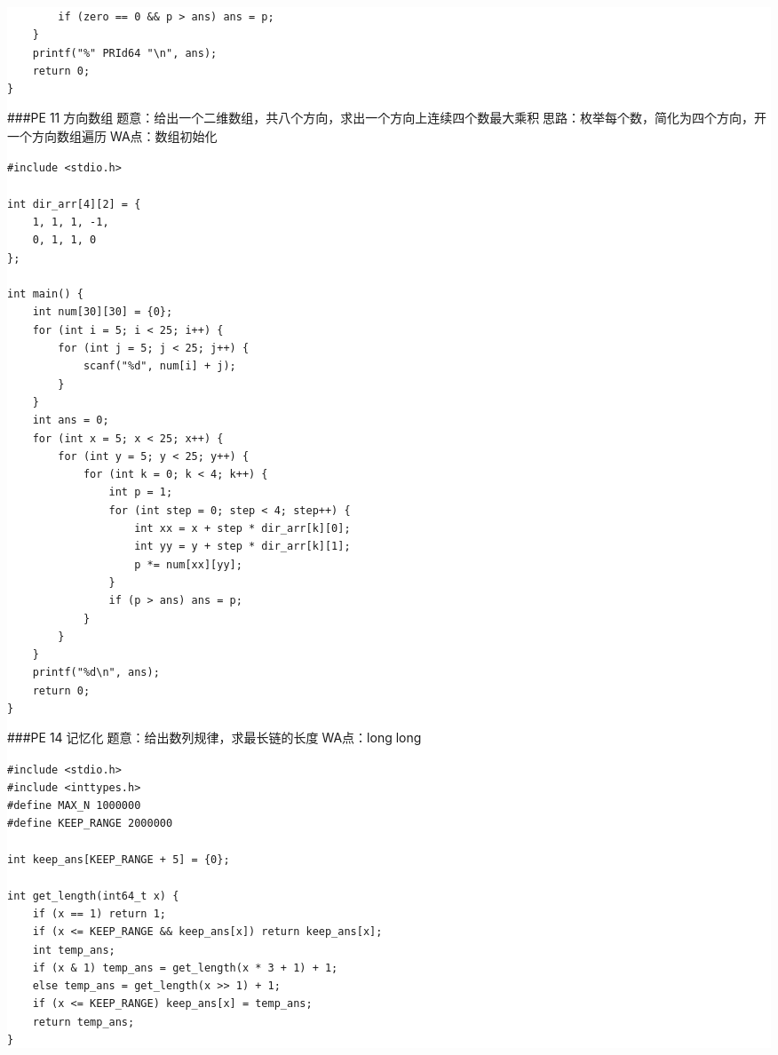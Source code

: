```
        if (zero == 0 && p > ans) ans = p;
    }
    printf("%" PRId64 "\n", ans);
    return 0;
}
```
###PE 11 方向数组
题意：给出一个二维数组，共八个方向，求出一个方向上连续四个数最大乘积
思路：枚举每个数，简化为四个方向，开一个方向数组遍历
WA点：数组初始化
```
#include <stdio.h>

int dir_arr[4][2] = {
    1, 1, 1, -1, 
    0, 1, 1, 0
};

int main() {
    int num[30][30] = {0};
    for (int i = 5; i < 25; i++) {
        for (int j = 5; j < 25; j++) {
            scanf("%d", num[i] + j);
        }
    }
    int ans = 0;
    for (int x = 5; x < 25; x++) {
        for (int y = 5; y < 25; y++) {
            for (int k = 0; k < 4; k++) {
                int p = 1;
                for (int step = 0; step < 4; step++) {
                    int xx = x + step * dir_arr[k][0];
                    int yy = y + step * dir_arr[k][1];
                    p *= num[xx][yy];
                }
                if (p > ans) ans = p;
            }
        }
    }
    printf("%d\n", ans);
    return 0;
}
```
###PE 14 记忆化
题意：给出数列规律，求最长链的长度
WA点：long long
```
#include <stdio.h>
#include <inttypes.h>
#define MAX_N 1000000
#define KEEP_RANGE 2000000

int keep_ans[KEEP_RANGE + 5] = {0};

int get_length(int64_t x) {
    if (x == 1) return 1;
    if (x <= KEEP_RANGE && keep_ans[x]) return keep_ans[x];
    int temp_ans;
    if (x & 1) temp_ans = get_length(x * 3 + 1) + 1;
    else temp_ans = get_length(x >> 1) + 1;
    if (x <= KEEP_RANGE) keep_ans[x] = temp_ans;
    return temp_ans;
}

```